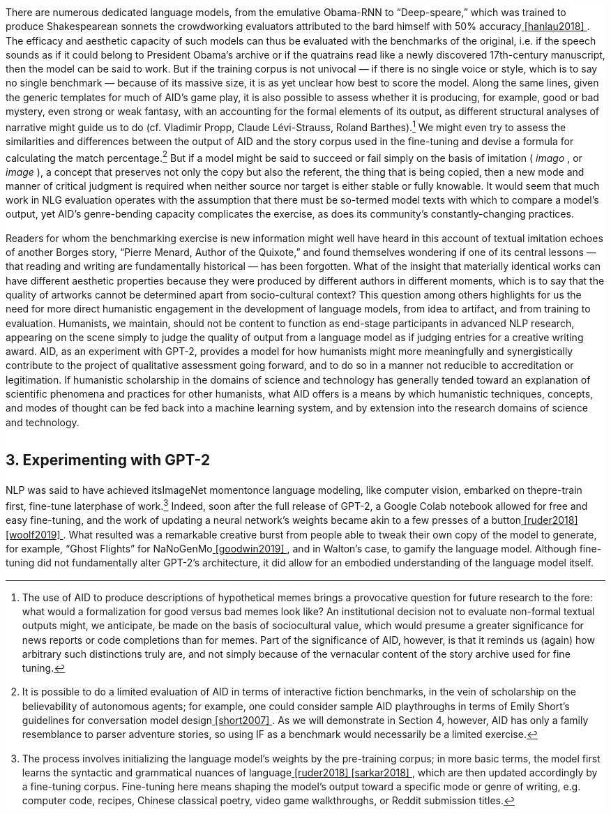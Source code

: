 There are numerous dedicated language models, from the emulative Obama-RNN to “Deep-speare,” which was trained to produce Shakespearean sonnets the crowdworking evaluators attributed to the bard himself with 50% accuracy<a class="footnote-ref" href="#hanlau2018"> [hanlau2018] </a>. The efficacy and aesthetic capacity of such models can thus be evaluated with the benchmarks of the original, i.e. if the speech sounds as if it could belong to President Obama’s archive or if the quatrains read like a newly discovered 17th-century manuscript, then the model can be said to work. But if the training corpus is not univocal — if there is no single voice or style, which is to say no single benchmark — because of its massive size, it is as yet unclear how best to score the model. Along the same lines, given the generic templates for much of AID’s game play, it is also possible to assess whether it is producing, for example, good or bad mystery, even strong or weak fantasy, with an accounting for the formal elements of its output, as different structural analyses of narrative might guide us to do (cf. Vladimir Propp, Claude Lévi-Strauss, Roland Barthes).[^37] We might even try to assess the similarities and differences between the output of AID and the story corpus used in the fine-tuning and devise a formula for calculating the match percentage.[^38] But if a model might be said to succeed or fail simply on the basis of imitation ( _imago_ , or _image_ ), a concept that preserves not only the copy but also the referent, the thing that is being copied, then a new mode and manner of critical judgment is required when neither source nor target is either stable or fully knowable. It would seem that much work in NLG evaluation operates with the assumption that there must be so-termed model texts with which to compare a model’s output, yet AID’s genre-bending capacity complicates the exercise, as does its community’s constantly-changing practices.

Readers for whom the benchmarking exercise is new information might well have heard in this account of textual imitation echoes of another Borges story, “Pierre Menard, Author of the Quixote,” and found themselves wondering if one of its central lessons — that reading and writing are fundamentally historical — has been forgotten. What of the insight that materially identical works can have different aesthetic properties because they were produced by different authors in different moments, which is to say that the quality of artworks cannot be determined apart from socio-cultural context? This question among others highlights for us the need for more direct humanistic engagement in the development of language models, from idea to artifact, and from training to evaluation. Humanists, we maintain, should not be content to function as end-stage participants in advanced NLP research, appearing on the scene simply to judge the quality of output from a language model as if judging entries for a creative writing award. AID, as an experiment with GPT-2, provides a model for how humanists might more meaningfully and synergistically contribute to the project of qualitative assessment going forward, and to do so in a manner not reducible to accreditation or legitimation. If humanistic scholarship in the domains of science and technology has generally tended toward an explanation of scientific phenomena and practices for other humanists, what AID offers is a means by which humanistic techniques, concepts, and modes of thought can be fed back into a machine learning system, and by extension into the research domains of science and technology.




## 3. Experimenting with GPT-2

NLP was said to have achieved itsImageNet momentonce language modeling, like computer vision, embarked on thepre-train first, fine-tune laterphase of work.[^39] Indeed, soon after the full release of GPT-2, a Google Colab notebook allowed for free and easy fine-tuning, and the work of updating a neural network’s weights became akin to a few presses of a button<a class="footnote-ref" href="#ruder2018"> [ruder2018] </a><a class="footnote-ref" href="#woolf2019"> [woolf2019] </a>. What resulted was a remarkable creative burst from people able to tweak their own copy of the model to generate, for example, “Ghost Flights” for NaNoGenMo<a class="footnote-ref" href="#goodwin2019"> [goodwin2019] </a>, and in Walton’s case, to gamify the language model. Although fine-tuning did not fundamentally alter GPT-2’s architecture, it did allow for an embodied understanding of the language model itself.


[^1]: To the best of our knowledge, there has to date been just one description of AID in humanities scholarship. In his overview of the game, Mark Sample proposed it as “a perfect object of study for so many disciplines in the humanities” <a class="footnote-ref" href="#sample2020"> [sample2020] </a>. Our article shows why that is indeed the case.
[^2]: GPT is short forGenerative Pretrained Transformer.The model was trained on a massive quantity of linguistic data to predict the next token in a sequence; this learning was unsupervised, which means the data was unlabeled and the model discovered within it the rules, patterns, and statistical features that then determined the generation of tokens.
[^3]: In August 2019, two graduate students replicated the 1.5b parameter model (as did others), and OpenAI soon thereafter did its 50% release (774m parameters). In November 2019, they released the full model, citing an only marginally better credibility score assigned to its output, after which it became possible for the public to verify the claims for GPT-2’s capability. Throughout our text,GPT-2refers to the full 1.5b model unless otherwise noted.
[^4]:  _AI Dungeon 2_ is hereafter abbreviatedAID.
[^5]: Cf.[Bogost (2015)](#bogost2015)on Google as a “confluence of physical, virtual, computational, and non-computational stuffs.” 
[^6]: Text preceded by>is our input and the game’s responses follow after the paragraph breaks, although the observation that it is difficult to differentiate between our writing and that of AID is apropos. Hereafter, our experimentation with this seed text is identified as “Ovid’s Blood.” 
[^7]: The game assumes the player is a human male unless otherwise specified, as we will discuss below.
[^8]: The idea of a narrative generating system that could learn from previously written stories, and thus has theoretically limitless potential, has been realized as “Scheherazade-IF” <a class="footnote-ref" href="#guzdial2015"> [guzdial2015] </a>. Natural language researchers have also used text adventure games to train machine learning systems<a class="footnote-ref" href="#yang2017"> [yang2017] </a>.
[^9]: As[Marcus (2018, 11)](#marcus2018)explains, deep learning models can only approximate physical laws because they are learned rather than encoded.
[^10]: AIPDon Twitch is a streaming channel dedicated to playing and streaming AID.
[^11]: It is unclear whether theEliza effect,the “illusion that an interactive system is more intelligent (or substantially more complex and capable) than it actually is,” pertains in the instance of an unsupervised learning model like GPT-2<a class="footnote-ref" href="#wardrip2012"> [wardrip2012] </a>. If a non-trivial aspect of theEliza effectis test subjects’ tacit willingness to overlook obvious conceptual and syntactic errors in order to believe in the intelligence of an agent, perhaps we need a new critical vocabulary to account for the hedging we must now do on the question of actual, as opposed to illusory intelligence. Regardless of whether or not GPT-2 understands in the full sense the symbols it is processing, it is indisputable that it “has [untaught] faculties... specific skills, that require a certain precision of thought,” as the Slate Star Codex blogger delineates<a class="footnote-ref" href="#alexander2019"> [alexander2019] </a>.
[^12]: In the Spring of COVID-19, the game introduced weekly scenarios on quarantine and Tiger King that reflected the zeitgeist of the moment. These adventures now appear as archived genre options.
[^13]: If interactive fiction as evinced most notably by _Adventure_ and _Zork_ relies on the structure of the puzzle to control the unfolding of the narrative, AID, both in its generic template andcustommodes, offers what might be generally characterized as free play<a class="footnote-ref" href="#montfort2003"> [montfort2003] </a>. The difference is most stark at AID’s command line, where input is not constrained by pre-scripted actions, allowing players’ flights of fancy to translate more or less seamlessly into the game world. Narrative progression thus depends less on puzzle solving and critical thinking and more on the players’ own writing.
[^14]: If we only do a rules-based evaluation, either statistical or linguistic, in order to try to understand a large language model, we risk missing what is happening at the level of rhetoric (for translator Gayatri Spivak, rhetoric is the plane or dimension of language that one has to access in order to know and sense the voice of a text in a different language; it is what makes it possible to inhabit someone else’s umwelt). A purely technical analysis would also sideline the element of social contract and reduce language to a set of rules only. As we will later note with respect to its probability distributions, what makes GPT-2 work are the moments when it breaks with the rules of grammar and logic and becomes rhetorical, the best example of which is “Ovid’s unicorn.” 
[^15]: The release of GPT-3, the next iteration of the model, on May 28, 2020, when we were in the end stages of writing this article, has made us even more acutely conscious of the difficulties of stabilizing our object of inquiry. Six months on, regular AID gameplay is still limited to GPT-2, but GPT-3 has been made available for some creative experimentation (e.g.[Branwen [2020]](#branwen2020)) and can now be accessed as aDragon modelwith an AID premium subscription.
[^16]: GPT-2, and Transformer models more generally, are examples of _deep_ learning, the operations of which are generally held to be less interpretable than supervised learning models with algorithms such as k-nearest neighbors and linear regression.
[^17]: See[Yang et al. (2019)](#yang2019)for an argument for making machine learning models accessible and interactive, albeit not playable.
[^18]: As befits its history as a fundamental concept for cybernetics<a class="footnote-ref" href="#ashby1957"> [ashby1957] </a>, theblack boxmetaphor is ubiquitous in discussions of artificial intelligence and often used as a shorthand for the problems of explainability and interpretability<a class="footnote-ref" href="#adadi2018"> [adadi2018] </a><a class="footnote-ref" href="#russell2019"> [russell2019] </a>. It is interesting to consider the relations between this notion of obscuration and the more sinister, political usages of the concept in, for example, _The Black Box Society_ <a class="footnote-ref" href="#pasquale2016"> [pasquale2016] </a>.
[^19]: Our article was written before the publication of<a class="footnote-ref" href="#mcgillivray2020"> [mcgillivray2020] </a>, but it aligns with their call for more collaborations and connections between the Natural Language Processing and Digital Humanities communities.
[^20]: If prior training data from Project Gutenberg and Wikipedia tacitly suggested, in T.S. Eliot’s language, “the common word exact without vulgarity,” which is to say standard English, with all the notions of the proper and the correct that implies, the WebText corpus suggests instead that there is no common word. It is training for a language model that does not itself model communication.
[^21]: We note that GPT-3 is so large that OpenAI had to guard against an ouroboros problem by vetting its training data to ensure that datasets used for evaluation were not themselves incorporated into the training data<a class="footnote-ref" href="#brown2020"> [brown2020] </a>. This indicates the extent to which language models perform exponentially better as the datasets become more comprehensive<a class="footnote-ref" href="#halevy2009"> [halevy2009] </a><a class="footnote-ref" href="#banko2001"> [banko2001] </a>.
[^22]: The uncanny liveliness of AID’s writing about magical unicorn blood, then, results not only from its adherence to genre templates, but also from its slight break from the obvious and the expected. One conclusion to draw from this: humans may seem to display a preference for appropriation, mimesis, and memetic expression — everyone is always copying everyone else — but in actual linguistic practice, turbulent distribution is the mark of an authentichumanstyle.
[^23]: On autoregression, see[Karpathy (2015)](#karpathy2015). When it was released, the game fed GPT-2 up to the last eight pairs of player input and game response for prediction, but this has since been expanded<a class="footnote-ref" href="#walton2019d"> [walton2019d] </a>. The game also allows players to pin certain lines to the language model’s memory context, which are always fed into the model at each prediction step.
[^24]: Work by[Bengio et al. (2003)](#bengio2003)and[Xu and Rudnicky (2000)](#xu2000)has seen LMs in recent years take the form of a neural network<a class="footnote-ref" href="#jing2019"> [jing2019] </a>, and work by[Vaswani et al. (2017)](#vaswani2017)has seen the network architecture (or type) of the best LMs at present to be Transformers.
[^25]: Mark Marino’s initial articulation ofCritical Code Studies,which synthesized a range of practices and conversations aboutcodeworkand how the humanities ought to think about programming languages, proposed “that we no longer speak of the code as a text in metaphorical terms, but that we begin to analyze and explicate code as a text, as a sign system with its own rhetoric, as verbal communication that possesses significance in excess of its functional utility” <a class="footnote-ref" href="#marino2006"> [marino2006] </a>. In the book form of the argument, the call to “read code the way we read poetry,” which summons the entire critical apparatus of textual studies, semiotics, deconstruction, critical theory, and cultural studies for this purpose, is presented in the form of the manifesto<a class="footnote-ref" href="#marino2020"> [marino2020] </a>. Marino is on this point following Alexander Galloway’s articulation of computers as “fundamentally a textual medium...based on a technological language called code” <a class="footnote-ref" href="#galloway2004"> [galloway2004] </a>. So, too, Dennis Tenen encourages those who might regard themselves as mere users of computational technology “to apply the same critical acuity they employ in the close reading of prose and poetry to the understanding of code and machine” <a class="footnote-ref" href="#tenen2017"> [tenen2017] </a>. Foundational for this vein of thought is Michael Mateas’ concept of “procedural literacy,” which he defines as “the ability to read and write processes, to engage procedural representation and aesthetics, to understand the interplay between the culturally-embedded practices of human meaning-making and technically-mediated processes” <a class="footnote-ref" href="#mateas2005"> [mateas2005] </a>.
[^26]: One of the most influential versions of this literacy argument is made by Noah Wardrip-Fruin in his aforementioned inaugural work of software studies<a class="footnote-ref" href="#wardrip2012"> [wardrip2012] </a>.
[^27]: For a general catalog of research on the epistemological problem of interpretable machine learning, see[WE1S (2020)](#we1s2020).
[^28]: One field of study that works toward a technical understanding of NLP operations isBERTology,which investigates large Transformer-based language models like BERT and GPT-2. Common research in this field attempts to interpret how a model processes data while revealing their inner representation (parameters, weights, hidden states) (e.g[Tenney et al. [2019]](#tenney2019)).
[^29]: David Berry makes the additional point that complex math itself presents a high bar, thus necessitating analogies and explanatory models whose aesthetics or metaphorical functioning will also require examination<a class="footnote-ref" href="#berry2018"> [berry2018] </a>.
[^30]: As of this writing, there are 446 forks of AID’s GitHub repository, the most notable of which are cloveranon and thadunge2, the two most popular unofficial releases of the game that implemented their own features. Additionally, an app- and ad-based copycat of the game ( “The Infinite Story” ) has prompted a debate within the community about IP and AID’s open-source model.
[^31]: Fixing the random seed of a specific instantiation of GPT-2, and sampling only the most probable sequence, will result in reproducible results. Because a trained neural network is still necessarily deterministic by its algorithmic design, it would in fact be possible to perform a limited close reading of a specific instantiation of GPT-2 or AID, but this would be to miss the forest for a tree branch.
[^32]: It is on this basis that we suggest that examining a language model necessarily requires considering it both as a statistical distribution and a sociotechnical assemblage, with the recognition, as Tarleton Gillespie argues, that this runs the risk of obscuring the “people involved at every point: people debating the models, cleaning the training data, designing the algorithms, tuning the parameters, deciding on which algorithms to depend on in which context” <a class="footnote-ref" href="#gillespie2016"> [gillespie2016] </a>.
[^33]: The benchmarking tasks range from linguistic acceptability (determining whether a sentence makes linguistic sense) to coreference inference (reading a sentence with a pronoun and choosing the correct referent from a list, akin to the Winograd Schema Challenge). GLUE results from the paradigm shift from single, task-specific language models to transfer learning models that have demonstrated a general understanding of a “broad range” of “canonical and fine-grained linguistic tasks” <a class="footnote-ref" href="#mccormick2019"> [mccormick2019] </a>.
[^34]: Fine-tuning on GLUE was delegated as future work in the conclusion of the GPT-2 paper<a class="footnote-ref" href="#radford2019"> [radford2019] </a>.
[^35]: We take text generation to mean content generation, i.e. news articles, narratives, software code.
[^36]: Recently, the Google team released a new BERT-based metric that achieved results closer to human performance. Aptly named BLEURT, the metric was pre-trained like BERT and then fine-tuned on an NLG evaluation dataset<a class="footnote-ref" href="#sellam2020"> [sellam2020] </a>.
[^37]: The use of AID to produce descriptions of hypothetical memes brings a provocative question for future research to the fore: what would a formalization for good versus bad memes look like? An institutional decision not to evaluate non-formal textual outputs might, we anticipate, be made on the basis of sociocultural value, which would presume a greater significance for news reports or code completions than for memes. Part of the significance of AID, however, is that it reminds us (again) how arbitrary such distinctions truly are, and not simply because of the vernacular content of the story archive used for fine tuning.
[^38]: It is possible to do a limited evaluation of AID in terms of interactive fiction benchmarks, in the vein of scholarship on the believability of autonomous agents; for example, one could consider sample AID playthroughs in terms of Emily Short’s guidelines for conversation model design<a class="footnote-ref" href="#short2007"> [short2007] </a>. As we will demonstrate in Section 4, however, AID has only a family resemblance to parser adventure stories, so using IF as a benchmark would necessarily be a limited exercise.
[^39]: The process involves initializing the language model’s weights by the pre-training corpus; in more basic terms, the model first learns the syntactic and grammatical nuances of language<a class="footnote-ref" href="#ruder2018"> [ruder2018] </a><a class="footnote-ref" href="#sarkar2018"> [sarkar2018] </a>, which are then updated accordingly by a fine-tuning corpus. Fine-tuning here means shaping the model’s output toward a specific mode or genre of writing, e.g. computer code, recipes, Chinese classical poetry, video game walkthroughs, or Reddit submission titles.
[^40]: We used Woolf’s (2019) simplification of GPT-2 to conduct our experiments, fine-tuning the 355m parameter model with its parameters’ factory settings. The kernel of the work was the formulation of our speculative queries — for example,if we fine-tuned GPT-2 on _x_ and gave it input _y_ , would it generate _z_ ?— and the formatting of our training data accordingly. So that our work can be verified and developed further, we refer readers to our Google Colab notebook ([https://colab.research.google.com/drive/1obL0qdJRyF9KQYiDkRCwjKWhTnwYBrhd?usp=sharing](https://colab.research.google.com/drive/1obL0qdJRyF9KQYiDkRCwjKWhTnwYBrhd?usp=sharing)) for the exact parameters used in the experiment represented in[Figure 2](#figure02).
[^41]: We were guided here by Shawn Presser’s heuristic for forcing stanzaic line breaks, via<a class="footnote-ref" href="#branwen2019"> [branwen2019] </a>.
[^42]: As an example of the financial and compute resources required to pre-train a large language model, OpenAI reports that the pre-training of GPT-3, its 175B parameter model, cost $4.6 million, and would have taken 335 years without advanced computing<a class="footnote-ref" href="#brown2020"> [brown2020] </a>.
[^43]: With a specific focus on authorship, Aarthi Vadde provides an account of the phenomenon of “mass amateurization” in the “critical, creative, and communicative arts, allowing amateurs to bypass the gatekeeping practices of specific institutions” <a class="footnote-ref" href="#vadde2017"> [vadde2017] </a>.
[^44]: Players can also seek explanations of AID through its community on the Discord server, via gameplay itself, and the “Help” section.
[^45]: For perspective on the scale of the user base, we note that in May 2020, the AID subreddit had approximately the same number of subscribers as the subreddit for the Democratic presidential candidate, Vice President Joe Biden. For up-to-date statistics for r/AIDungeon, see[https://subredditstats.com/r/aidungeon](https://subredditstats.com/r/aidungeon).
[^46]: Posts on the game’s social media communities are disproportionately dominated by screen captures of gameplay, with players trying to outdo each other’s weirdness with posts of novel outputs, from the mildly amusing to the shockingly hilarious. Competitive creativity has by no means been absent from the journalistic coverage of the game either, with the discussion almost resembling teams of scientists trying to outdo each other’s findings: Shanediscoveredthat you can roleplay as a nonhuman character, Robertson pushed the game towards the meta, and almost everyone playing has soon learned for themselves that the game’s AI is quite depraved.
[^47]: Consider in this regard how AID allows players to tweak the language model’s randomness in the settings, or, players are able to tune one of many of GPT-2’s hyperparameters, all without needing further knowledge of deep learning. Thattemperatureis advertised asrandomnessis just the start of how AID gamifies working with language models.
[^48]: OpenAI’s report of GPT-2 cites[Branwen (2019)](#branwen2019)as a literary implementation and AID as a gaming implementation of GPT-2<a class="footnote-ref" href="#openai2019b"> [openai2019b] </a>.
[^49]: Partnering with the University of Oregon, OpenAI claims to be developing a battery of “bias probes” or “input[s] to a model designed to elucidate the model’s disposition towards producing certain kinds of outputs” in order to map GPT-2’s racial, gender, and even “conspiracy theories” biases<a class="footnote-ref" href="#openai2019b"> [openai2019b] </a>.
[^50]: On informal, hands-on, or experiential forms of expertise, also see[Collins and Evans (2007)](#collins2007).
[^51]: For an archive, see the subreddit’s custom prompt megathread at[https://www.reddit.com/r/AIDungeon/comments/e82ia5/custom_prompt_megathread/](https://www.reddit.com/r/AIDungeon/comments/e82ia5/custom_prompt_megathread/).
[^52]: It is striking that players use AID to test GPT-2’s ability to generate content distinct from text adventures, which suggests that it is not simply genre that engages and retains users. This line of thought is underscored by the fact that King’s Talk to Transformer implementation remains available, yet most of the experimentation with GPT-2 continues to be performed and documented on AID’s platform.
[^53]: Because AID seems to have evolved almost by the hour throughout the first half of 2020, our analysis of its features, modes, and commands should be read with a date-timestamp. We can though speak to that class of tools that allow for editing and revision because their function has been continuous and they are integral to our argument about AID as an model of and for citizen NLP. Future research can focus on new developments such as a scripting feature that allows users to write custom JavaScript code to modify the game’s logic.
[^54]: Many aspects of AID evoke the legacy of IF, most notably its command line aesthetic and generic templates. In actual practice, however, AID is markedly different, because of both the lack of restrictions on player input and the mechanics, particularlyalter,which is experienced as a writing _with_ rather than _against_ the game. Although a strict comparative schema for each is outside of our purview here, we can still point to AID as a model for a potential future of IF in its offering of “a more profound and responsive type of systematic world,” as[Montfort (2003)](#montfort2003)puts it.
[^55]: For attempts at solving bias in NLP see[OpenAI (2019b)](#openai2019b)and[Bender and Friedman (2018)](#bender2018).
[^56]: We might remark as well on the extent to which the WebText corpus is already a human-machine hybrid, given the array of algorithmic writing assistants now in common use.
[^57]: Walton has claimed that the team has a variety of metrics derived from player engagement, including explicit feedback and user behavior, that are used to determine whether a particular iteration of GPT-2 is working<a class="footnote-ref" href="#aws2020"> [aws2020] </a>.
[^58]: In 2018, GPT-1 fell under the broad category of semi-supervised learning, in which the model was pre-trained in an unsupervised manner but later fine-tuning saw influences from supervised learning<a class="footnote-ref" href="#radford2018"> [radford2018] </a>. Fast forward two years and GPT-3 does away with the supervised learning portion, with researchers decrying the difficulty of obtaining high-quality fine-tuning datasets<a class="footnote-ref" href="#brown2020"> [brown2020] </a>. The vision for the team was text generation without the need for fine-tuning, or at least with very limited fine-tuning, but AID’s model demonstrates that there is still value in gathering user feedback. After all, as we have noted, the language models of today are not standalone text generators, but consumer products, the revision and improvement of which has material value.
[^59]: To sum up the argument against using IF as a benchmark: AID is not a goal-oriented game that can be won or lost but rather an experimental sandbox that can produce not just stories but also code, recipes, and music.
[^60]: The OpenAI team extends its gratitude to “the millions of people who created content that was used in the training of the model, and to those who were involved in indexing or upvoting the content (in the case of WebText)” <a class="footnote-ref" href="#brown2020"> [brown2020] </a>but a meaningful contrast can be drawn between this bracketing of citizen participation and AID’s inviting of meaningful and continuous evaluation from its players.## Bibliography
